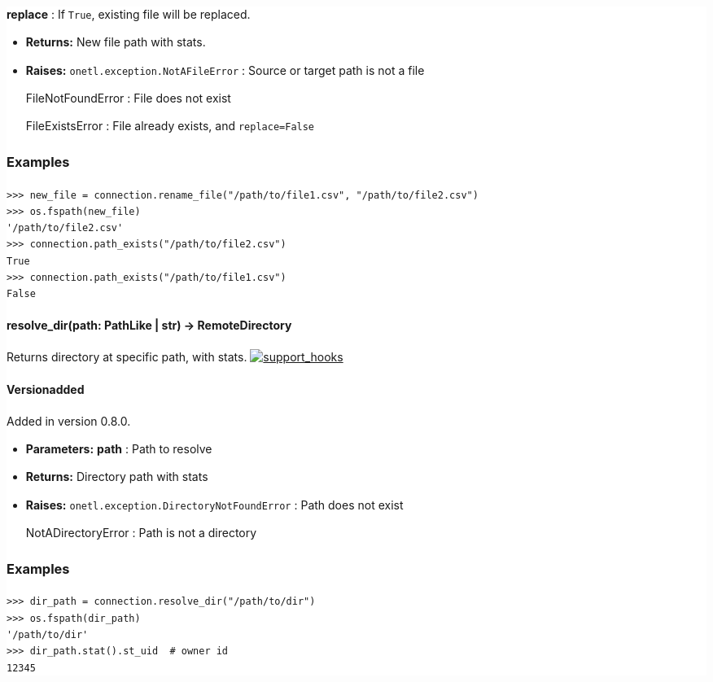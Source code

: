   **replace**
  : If `True`, existing file will be replaced.
* **Returns:**
  New file path with stats.
* **Raises:**
  `onetl.exception.NotAFileError`
  : Source or target path is not a file

  FileNotFoundError
  : File does not exist

  FileExistsError
  : File already exists, and `replace=False`

### Examples

```pycon
>>> new_file = connection.rename_file("/path/to/file1.csv", "/path/to/file2.csv")
>>> os.fspath(new_file)
'/path/to/file2.csv'
>>> connection.path_exists("/path/to/file2.csv")
True
>>> connection.path_exists("/path/to/file1.csv")
False
```



#### resolve_dir(path: PathLike | str) → RemoteDirectory

Returns directory at specific path, with stats. [![support_hooks](https://img.shields.io/badge/%20-support%20hooks-blue)](https://onetl.readthedocs.io/en/0.13.5/hooks/index.html)

#### Versionadded
Added in version 0.8.0.

* **Parameters:**
  **path**
  : Path to resolve
* **Returns:**
  Directory path with stats
* **Raises:**
  `onetl.exception.DirectoryNotFoundError`
  : Path does not exist

  NotADirectoryError
  : Path is not a directory

### Examples

```pycon
>>> dir_path = connection.resolve_dir("/path/to/dir")
>>> os.fspath(dir_path)
'/path/to/dir'
>>> dir_path.stat().st_uid  # owner id
12345
```
